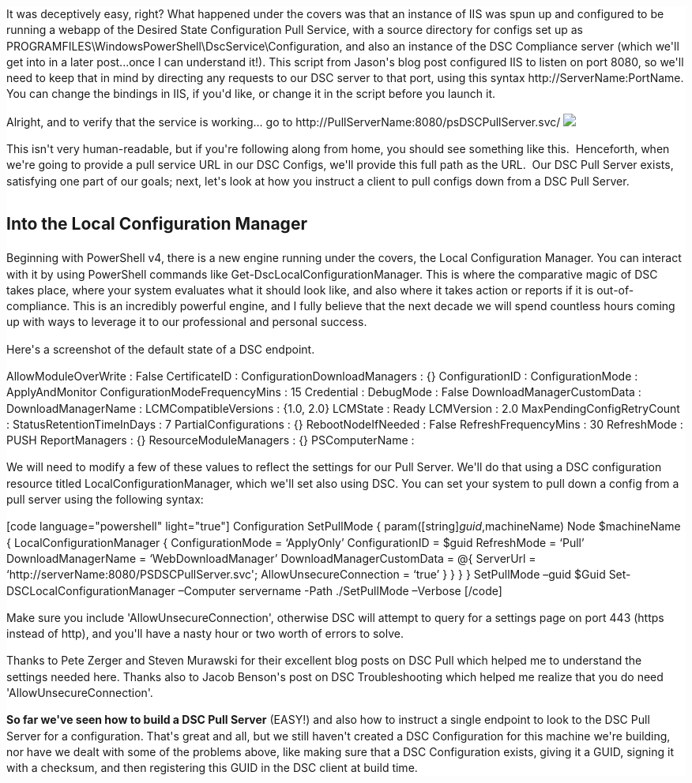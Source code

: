 It was deceptively easy, right? What happened under the covers was that an instance of IIS was spun up and configured to be running a webapp of the Desired State Configuration Pull Service, with a source directory for configs set up as PROGRAMFILES\\WindowsPowerShell\\DscService\\Configuration, and also an instance of the DSC Compliance server (which we'll get into in a later post...once I can understand it!). This script from Jason's blog post configured IIS to listen on port 8080, so we'll need to keep that in mind by directing any requests to our DSC server to that port, using this syntax http://ServerName:PortName. You can change the bindings in IIS, if you'd like, or change it in the script before you launch it.

Alright, and to verify that the service is working… go to http://PullServerName:8080/psDSCPullServer.svc/ ![](https://foxdeploy.files.wordpress.com/2014/12/pull-serverdscwebbrowser.png)

This isn't very human-readable, but if you're following along from home, you should see something like this.  Henceforth, when we're going to provide a pull service URL in our DSC Configs, we'll provide this full path as the URL.  Our DSC Pull Server exists, satisfying one part of our goals; next, let's look at how you instruct a client to pull configs down from a DSC Pull Server.

## Into the Local Configuration Manager

Beginning with PowerShell v4, there is a new engine running under the covers, the Local Configuration Manager. You can interact with it by using PowerShell commands like Get-DscLocalConfigurationManager. This is where the comparative magic of DSC takes place, where your system evaluates what it should look like, and also where it takes action or reports if it is out-of-compliance. This is an incredibly powerful engine, and I fully believe that the next decade we will spend countless hours coming up with ways to leverage it to our professional and personal success.

Here's a screenshot of the default state of a DSC endpoint.

AllowModuleOverWrite : False CertificateID : ConfigurationDownloadManagers : {} ConfigurationID : ConfigurationMode : ApplyAndMonitor ConfigurationModeFrequencyMins : 15 Credential : DebugMode : False DownloadManagerCustomData : DownloadManagerName : LCMCompatibleVersions : {1.0, 2.0} LCMState : Ready LCMVersion : 2.0 MaxPendingConfigRetryCount : StatusRetentionTimeInDays : 7 PartialConfigurations : {} RebootNodeIfNeeded : False RefreshFrequencyMins : 30 RefreshMode : PUSH ReportManagers : {} ResourceModuleManagers : {} PSComputerName :

We will need to modify a few of these values to reflect the settings for our Pull Server. We'll do that using a DSC configuration resource titled LocalConfigurationManager, which we'll set also using DSC. You can set your system to pull down a config from a pull server using the following syntax:

\[code language="powershell" light="true"\] Configuration SetPullMode { param(\[string\]$guid,$machineName) Node $machineName { LocalConfigurationManager { ConfigurationMode = ‘ApplyOnly’ ConfigurationID = $guid RefreshMode = ‘Pull’ DownloadManagerName = ‘WebDownloadManager’ DownloadManagerCustomData = @{ ServerUrl = ‘http://serverName:8080/PSDSCPullServer.svc'; AllowUnsecureConnection = ‘true’ } } } } SetPullMode –guid $Guid Set-DSCLocalConfigurationManager –Computer servername -Path ./SetPullMode –Verbose \[/code\]

Make sure you include 'AllowUnsecureConnection', otherwise DSC will attempt to query for a settings page on port 443 (https instead of http), and you'll have a nasty hour or two worth of errors to solve.

Thanks to Pete Zerger and Steven Murawski for their excellent blog posts on DSC Pull which helped me to understand the settings needed here. Thanks also to Jacob Benson's post on DSC Troubleshooting which helped me realize that you do need 'AllowUnsecureConnection'.

**So far we've seen how to build a DSC Pull Server** (EASY!) and also how to instruct a single endpoint to look to the DSC Pull Server for a configuration. That's great and all, but we still haven't created a DSC Configuration for this machine we're building, nor have we dealt with some of the problems above, like making sure that a DSC Configuration exists, giving it a GUID, signing it with a checksum, and then registering this GUID in the DSC client at build time.
